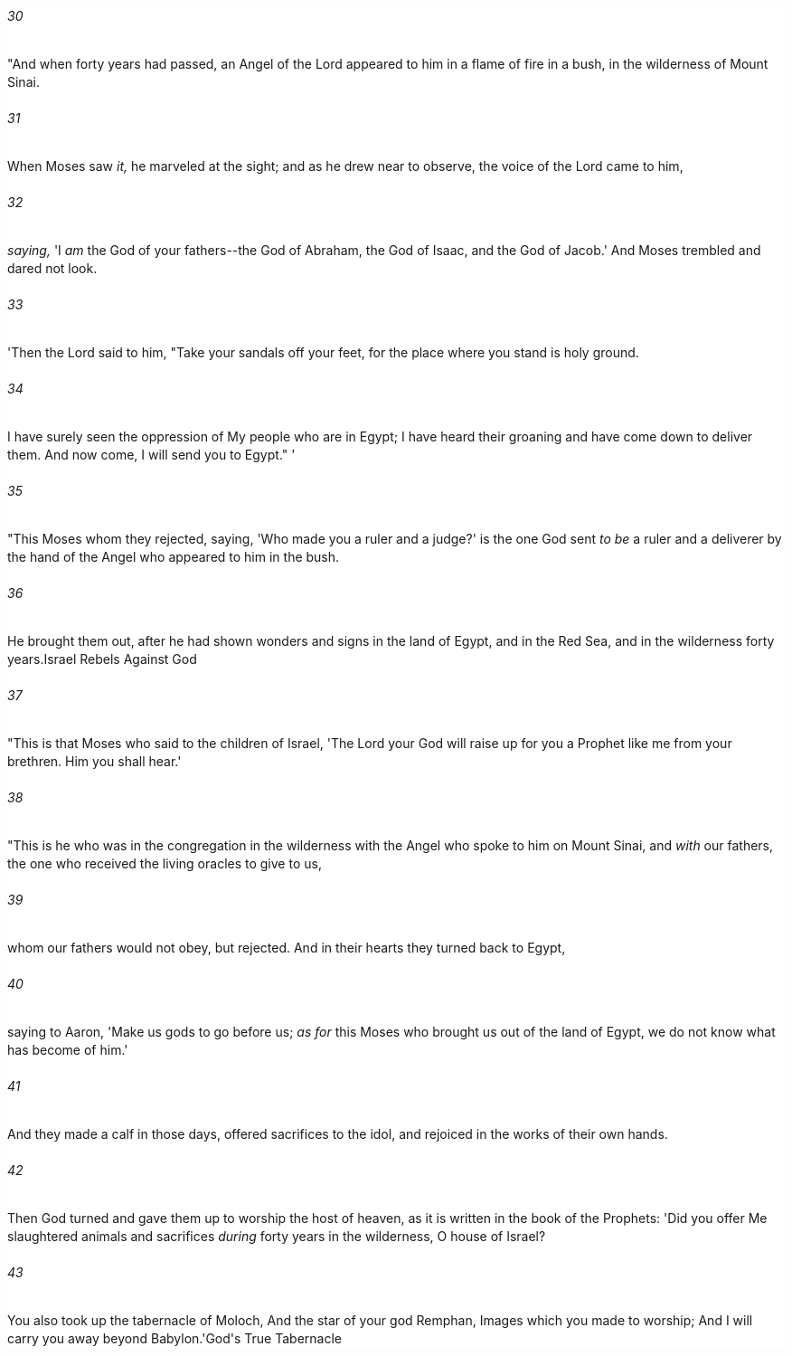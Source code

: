 ###### 30 
"And when forty years had passed, an Angel of the Lord appeared to him in a flame of fire in a bush, in the wilderness of Mount Sinai. 

###### 31 
When Moses saw _it,_ he marveled at the sight; and as he drew near to observe, the voice of the Lord came to him, 

###### 32 
_saying,_ 'I _am_ the God of your fathers--the God of Abraham, the God of Isaac, and the God of Jacob.' And Moses trembled and dared not look. 

###### 33 
'Then the Lord said to him, "Take your sandals off your feet, for the place where you stand is holy ground. 

###### 34 
I have surely seen the oppression of My people who are in Egypt; I have heard their groaning and have come down to deliver them. And now come, I will send you to Egypt." ' 

###### 35 
"This Moses whom they rejected, saying, 'Who made you a ruler and a judge?' is the one God sent _to be_ a ruler and a deliverer by the hand of the Angel who appeared to him in the bush. 

###### 36 
He brought them out, after he had shown wonders and signs in the land of Egypt, and in the Red Sea, and in the wilderness forty years.Israel Rebels Against God 

###### 37 
"This is that Moses who said to the children of Israel, 'The Lord your God will raise up for you a Prophet like me from your brethren. Him you shall hear.' 

###### 38 
"This is he who was in the congregation in the wilderness with the Angel who spoke to him on Mount Sinai, and _with_ our fathers, the one who received the living oracles to give to us, 

###### 39 
whom our fathers would not obey, but rejected. And in their hearts they turned back to Egypt, 

###### 40 
saying to Aaron, 'Make us gods to go before us; _as for_ this Moses who brought us out of the land of Egypt, we do not know what has become of him.' 

###### 41 
And they made a calf in those days, offered sacrifices to the idol, and rejoiced in the works of their own hands. 

###### 42 
Then God turned and gave them up to worship the host of heaven, as it is written in the book of the Prophets: 'Did you offer Me slaughtered animals and sacrifices _during_ forty years in the wilderness, O house of Israel? 

###### 43 
You also took up the tabernacle of Moloch, And the star of your god Remphan, Images which you made to worship; And I will carry you away beyond Babylon.'God's True Tabernacle 
